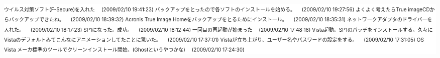   <tr>
    <th>
      <span style="font-size: x-small;"> ウイルス対策ソフト(F-Secure)を入れた 　(2009/02/10 19:41:23) </span>
    </th>
  </tr>
  
  <tr>
    <th>
      <span style="font-size: x-small;"> バックアップをとったので各ソフトのインストールを始める。 　(2009/02/10 19:27:56) </span>
    </th>
  </tr>
  
  <tr>
    <th>
      <span style="font-size: x-small;"> よくよく考えたらTrue imageCDからバックアップできたね。 　(2009/02/10 18:39:32) </span>
    </th>
  </tr>
  
  <tr>
    <th>
      <span style="font-size: x-small;"> Acronis True Image Homeをバックアップをとるためにインストール。 　(2009/02/10 18:35:31) </span>
    </th>
  </tr>
  
  <tr>
    <th>
      <span style="font-size: x-small;"> ネットワークアダプタのドライバーを入れた。 　(2009/02/10 18:17:23) </span>
    </th>
  </tr>
  
  <tr>
    <th>
      <span style="font-size: x-small;"> SP1になった。成功。 　(2009/02/10 18:12:44) </span>
    </th>
  </tr>
  
  <tr>
    <th>
      <span style="font-size: x-small;"> 一回目の再起動が始まった 　(2009/02/10 17:48:16) </span>
    </th>
  </tr>
  
  <tr>
    <th>
      <span style="font-size: x-small;"> Vista起動。SP1のパッチをインストールする。久々にVistaのデフォルトみてこんなにアニメーションしてたことに驚いた。 　(2009/02/10 17:37:01) </span>
    </th>
  </tr>
  
  <tr>
    <th>
      <span style="font-size: x-small;"> Vistaが立ち上がり、ユーザー名やパスワードの設定をする。 　(2009/02/10 17:31:05) </span>
    </th>
  </tr>
  
  <tr>
    <th>
      <span style="font-size: x-small;"> OS Vista メーカ標準のツールでクリーンインストール開始。(Ghostというやつかな) 　(2009/02/10 17:24:30) </span>
    </th>
  </tr>
</table>